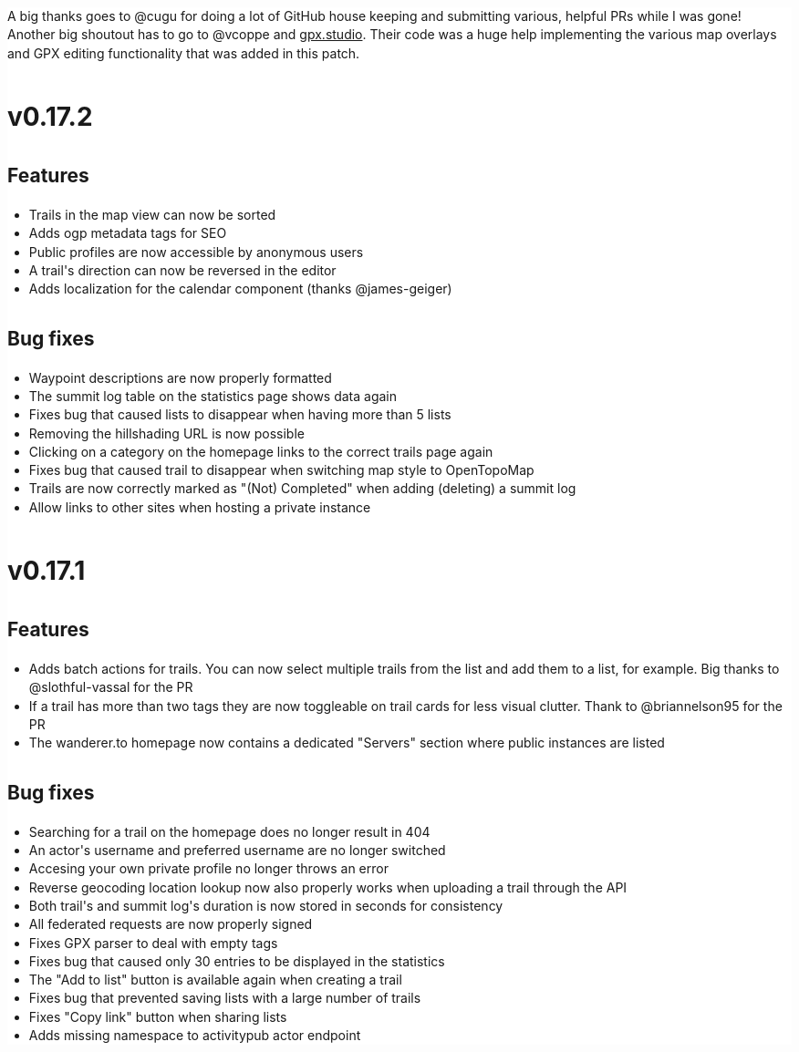 A big thanks goes to @cugu for doing a lot of GitHub house keeping and submitting various, helpful PRs while I was gone!
Another big shoutout has to go to @vcoppe and [gpx.studio](https://github.com/gpxstudio/gpx.studio). Their code was a huge help implementing the various map overlays and GPX editing functionality that was added in this patch.


# v0.17.2
## Features
- Trails in the map view can now be sorted
- Adds ogp metadata tags for SEO
- Public profiles are now accessible by anonymous users
- A trail's direction can now be reversed in the editor
- Adds localization for the calendar component (thanks @james-geiger)

## Bug fixes
- Waypoint descriptions are now properly formatted
- The summit log table on the statistics page shows data again
- Fixes bug that caused lists to disappear when having more than 5 lists
- Removing the hillshading URL is now possible
- Clicking on a category on the homepage links to the correct trails page again
- Fixes bug that caused trail to disappear when switching map style to OpenTopoMap
- Trails are now correctly marked as "(Not) Completed" when adding (deleting) a summit log
- Allow links to other sites when hosting a private instance

# v0.17.1

## Features

- Adds batch actions for trails. You can now select multiple trails from the list and add them to a list, for example. Big thanks to @slothful-vassal for the PR
- If a trail has more than two tags they are now toggleable on trail cards for less visual clutter. Thank to @briannelson95 for the PR
- The wanderer.to homepage now contains a dedicated "Servers" section where public instances are listed

## Bug fixes
- Searching for a trail on the homepage does no longer result in 404
- An actor's username and preferred username are no longer switched
- Accesing your own private profile no longer throws an error
- Reverse geocoding location lookup now also properly works when uploading a trail through the API
- Both trail's and summit log's duration is now stored in seconds for consistency
- All federated requests are now properly signed
- Fixes GPX parser to deal with empty tags
- Fixes bug that caused only 30 entries to be displayed in the statistics
- The "Add to list" button is available again when creating a trail
- Fixes bug that prevented saving lists with a large number of trails
- Fixes "Copy link" button when sharing lists
- Adds missing namespace to activitypub actor endpoint
